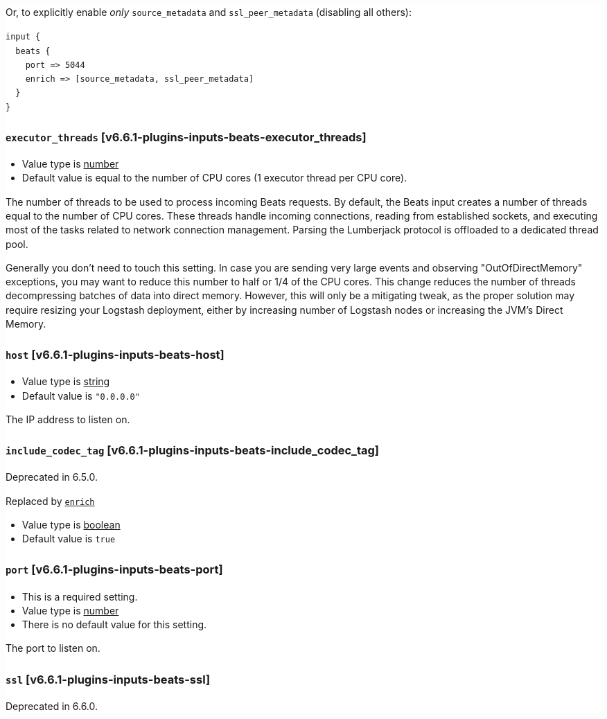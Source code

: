 Or, to explicitly enable *only* `source_metadata` and `ssl_peer_metadata` (disabling all others):

```
input {
  beats {
    port => 5044
    enrich => [source_metadata, ssl_peer_metadata]
  }
}
```

### `executor_threads` [v6.6.1-plugins-inputs-beats-executor_threads]

* Value type is [number](/lsr/value-types.md#number)
* Default value is equal to the number of CPU cores (1 executor thread per CPU core).

The number of threads to be used to process incoming Beats requests. By default, the Beats input creates a number of threads equal to the number of CPU cores. These threads handle incoming connections, reading from established sockets, and executing most of the tasks related to network connection management. Parsing the Lumberjack protocol is offloaded to a dedicated thread pool.

Generally you don’t need to touch this setting. In case you are sending very large events and observing "OutOfDirectMemory" exceptions, you may want to reduce this number to half or 1/4 of the CPU cores. This change reduces the number of threads decompressing batches of data into direct memory. However, this will only be a mitigating tweak, as the proper solution may require resizing your Logstash deployment, either by increasing number of Logstash nodes or increasing the JVM’s Direct Memory.

### `host` [v6.6.1-plugins-inputs-beats-host]

* Value type is [string](/lsr/value-types.md#string)
* Default value is `"0.0.0.0"`

The IP address to listen on.

### `include_codec_tag` [v6.6.1-plugins-inputs-beats-include_codec_tag]

Deprecated in 6.5.0.

Replaced by [`enrich`](v6-6-1-plugins-inputs-beats.md#v6.6.1-plugins-inputs-beats-enrich)

* Value type is [boolean](/lsr/value-types.md#boolean)
* Default value is `true`

### `port` [v6.6.1-plugins-inputs-beats-port]

* This is a required setting.
* Value type is [number](/lsr/value-types.md#number)
* There is no default value for this setting.

The port to listen on.

### `ssl` [v6.6.1-plugins-inputs-beats-ssl]

Deprecated in 6.6.0.
